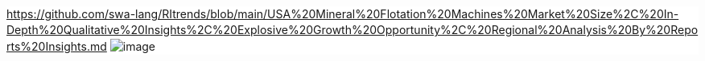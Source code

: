 <a href=https://github.com/swa-lang/RItrends/blob/main/USA%20Mineral%20Flotation%20Machines%20Market%20Size%2C%20In-Depth%20Qualitative%20Insights%2C%20Explosive%20Growth%20Opportunity%2C%20Regional%20Analysis%20By%20Reports%20Insights.md>https://github.com/swa-lang/RItrends/blob/main/USA%20Mineral%20Flotation%20Machines%20Market%20Size%2C%20In-Depth%20Qualitative%20Insights%2C%20Explosive%20Growth%20Opportunity%2C%20Regional%20Analysis%20By%20Reports%20Insights.md</a>
![image](https://github.com/user-attachments/assets/1800e28f-a695-4e0b-a04e-4027ce3d2c63)

